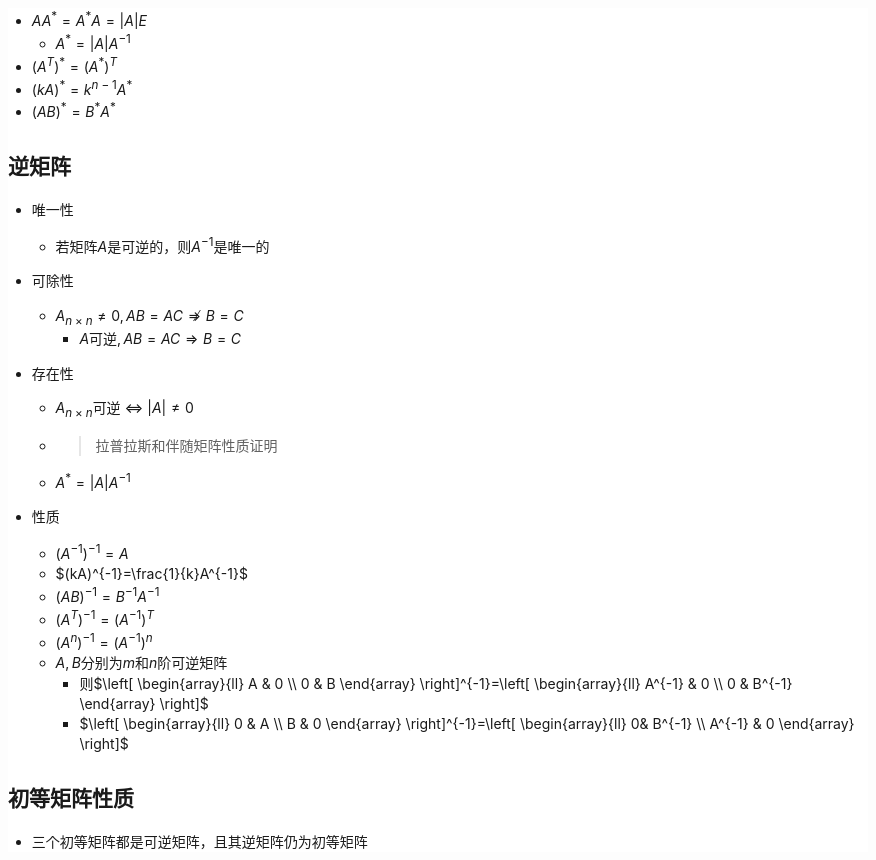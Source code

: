 + $AA^*=A^*A=|A|E$
  + $A^*=|A|A^{-1}$
+ $(A^T)^*=(A^*)^T$
+ $(kA)^*=k^{n-1}A^*$
+ $(AB)^*=B^* A^*$











## 逆矩阵

+ 唯一性
  + 若矩阵$A$是可逆的，则$A^{-1}$是唯一的

+ 可除性

  + $A_{n\times n}\neq 0,AB=AC\nRightarrow B=C$
    + $A\text{可逆},AB=AC \Rightarrow B=C$

+ 存在性

  + $A_{n\times n}$可逆 $\Leftrightarrow$ $|A|\neq 0$

  + > 拉普拉斯和伴随矩阵性质证明

  + $A^*=|A|A^{-1}$

+ 性质

  + $(A^{-1})^{-1}=A$
  + $(kA)^{-1}=\frac{1}{k}A^{-1}$
  + $(AB)^{-1}=B^{-1}A^{-1}$
  + $(A^T)^{-1}=(A^{-1})^T$
  + $(A^n)^{-1}=(A^{-1})^n$
  + $A,B$分别为$m$和$n$阶可逆矩阵
    + 则$\left[
      \begin{array}{ll} 
      A & 0  \\ 0 & B \end{array} \right]^{-1}=\left[
      \begin{array}{ll} 
      A^{-1} & 0  \\ 0 & B^{-1} \end{array} \right]$
    + $\left[
      \begin{array}{ll} 
      0 & A  \\ B & 0 \end{array} \right]^{-1}=\left[
      \begin{array}{ll} 
      0& B^{-1}   \\  A^{-1} & 0 \end{array} \right]$





## 初等矩阵性质

+ 三个初等矩阵都是可逆矩阵，且其逆矩阵仍为初等矩阵
